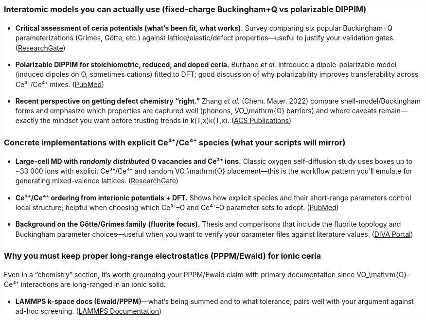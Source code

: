 
### Interatomic models you can actually use (fixed-charge Buckingham+Q vs polarizable DIPPIM)

- **Critical assessment of ceria potentials (what’s been fit, what works).** Survey comparing six popular Buckingham+Q parameterizations (Grimes, Götte, etc.) against lattice/elastic/defect properties—useful to justify your validation gates. ([ResearchGate](https://www.researchgate.net/publication/220037543_A_critical_assessment_of_interatomic_potentials_for_ceria_with_application_to_its_elastic_properties?utm_source=chatgpt.com "A critical assessment of interatomic potentials for ceria with ..."))
    
- **Polarizable DIPPIM for stoichiometric, reduced, and doped ceria.** Burbano _et al._ introduce a dipole-polarizable model (induced dipoles on O, sometimes cations) fitted to DFT; good discussion of why polarizability improves transferability across Ce³⁺/Ce⁴⁺ mixes. ([PubMed](https://pubmed.ncbi.nlm.nih.gov/21654047/?utm_source=chatgpt.com "A dipole polarizable potential for reduced and doped CeO ..."))
    
- **Recent perspective on getting defect chemistry “right.”** Zhang _et al._ (Chem. Mater. 2022) compare shell-model/Buckingham forms and emphasize which properties are captured well (phonons, VO_\mathrm{O} barriers) and where caveats remain—exactly the mindset you want before trusting trends in k(T,x)k(T,x). ([ACS Publications](https://pubs.acs.org/doi/10.1021/acs.chemmater.2c03019?utm_source=chatgpt.com "Toward a Consistent Prediction of Defect Chemistry in CeO2"))
    

### Concrete implementations with explicit Ce³⁺/Ce⁴⁺ species (what your scripts will mirror)

- **Large-cell MD with _randomly distributed_ O vacancies and Ce³⁺ ions.** Classic oxygen self-diffusion study uses boxes up to ~33 000 ions with explicit Ce³⁺/Ce⁴⁺ and random VO_\mathrm{O} placement—this is the workflow pattern you’ll emulate for generating mixed-valence lattices. ([ResearchGate](https://www.researchgate.net/publication/229260556_Molecular_Dynamics_Study_of_Oxygen_Self-Diffusion_in_Reduced_CeO2?utm_source=chatgpt.com "Molecular Dynamics Study of Oxygen Self-Diffusion in ..."))
    
- **Ce³⁺/Ce⁴⁺ ordering from interionic potentials + DFT.** Shows how explicit species and their short-range parameters control local structure; helpful when choosing which Ce³⁺–O and Ce⁴⁺–O parameter sets to adopt. ([PubMed](https://pubmed.ncbi.nlm.nih.gov/19691397/?utm_source=chatgpt.com "Exploring Ce3+/Ce4+ cation ordering in reduced ceria ..."))
    
- **Background on the Götte/Grimes family (fluorite focus).** Thesis and comparisons that include the fluorite topology and Buckingham parameter choices—useful when you want to verify your parameter files against literature values. ([DIVA Portal](https://www.diva-portal.org/smash/get/diva2%3A169372/FULLTEXT01.pdf?utm_source=chatgpt.com "Dynamics in Ceria and Related Materials from Molecular ..."))
    

### Why you must keep proper long-range electrostatics (PPPM/Ewald) for ionic ceria

Even in a “chemistry” section, it’s worth grounding your PPPM/Ewald claim with primary documentation since VO_\mathrm{O}–Ce³⁺ interactions are long-ranged in an ionic solid.

- **LAMMPS k-space docs (Ewald/PPPM)**—what’s being summed and to what tolerance; pairs well with your argument against ad-hoc screening. ([LAMMPS Documentation](https://docs.lammps.org/kspace_style.html?utm_source=chatgpt.com "kspace_style command"))
    